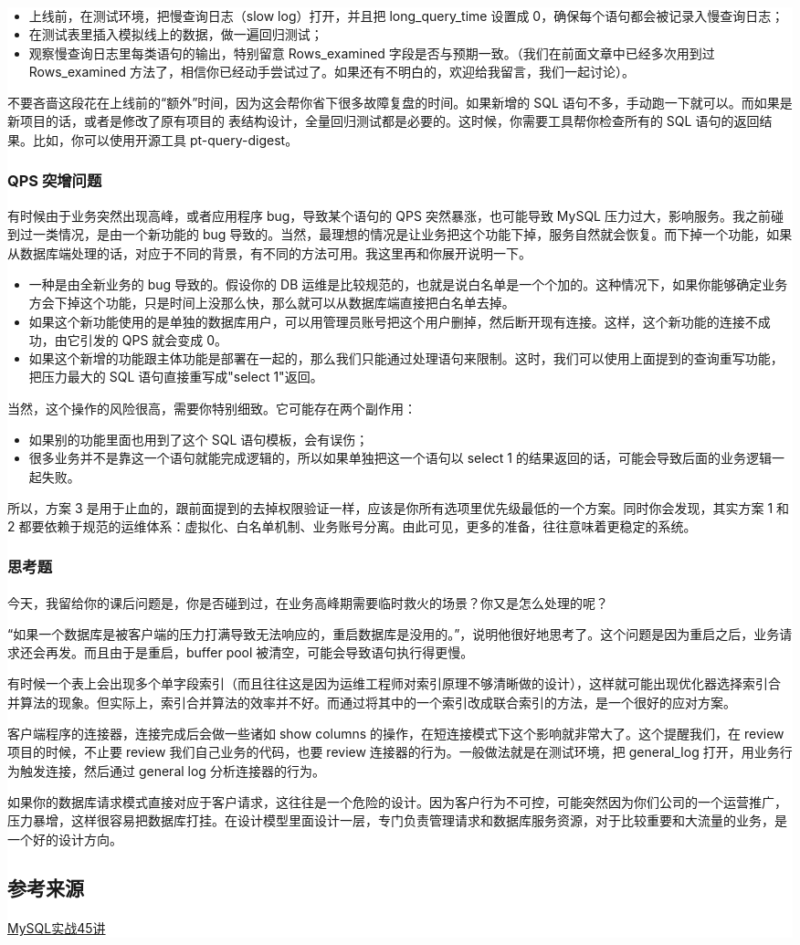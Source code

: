 - 上线前，在测试环境，把慢查询日志（slow log）打开，并且把 long_query_time 设置成  0，确保每个语句都会被记录入慢查询日志；
- 在测试表里插入模拟线上的数据，做一遍回归测试；
- 观察慢查询日志里每类语句的输出，特别留意  Rows_examined 字段是否与预期一致。（我们在前面文章中已经多次用到过 Rows_examined  方法了，相信你已经动手尝试过了。如果还有不明白的，欢迎给我留言，我们一起讨论）。

不要吝啬这段花在上线前的“额外”时间，因为这会帮你省下很多故障复盘的时间。如果新增的 SQL 语句不多，手动跑一下就可以。而如果是新项目的话，或者是修改了原有项目的  表结构设计，全量回归测试都是必要的。这时候，你需要工具帮你检查所有的 SQL 语句的返回结果。比如，你可以使用开源工具  pt-query-digest。

### QPS 突增问题

有时候由于业务突然出现高峰，或者应用程序  bug，导致某个语句的 QPS 突然暴涨，也可能导致 MySQL 压力过大，影响服务。我之前碰到过一类情况，是由一个新功能的 bug  导致的。当然，最理想的情况是让业务把这个功能下掉，服务自然就会恢复。而下掉一个功能，如果从数据库端处理的话，对应于不同的背景，有不同的方法可用。我这里再和你展开说明一下。

- 一种是由全新业务的 bug 导致的。假设你的  DB  运维是比较规范的，也就是说白名单是一个个加的。这种情况下，如果你能够确定业务方会下掉这个功能，只是时间上没那么快，那么就可以从数据库端直接把白名单去掉。
- 如果这个新功能使用的是单独的数据库用户，可以用管理员账号把这个用户删掉，然后断开现有连接。这样，这个新功能的连接不成功，由它引发的 QPS 就会变成  0。
- 如果这个新增的功能跟主体功能是部署在一起的，那么我们只能通过处理语句来限制。这时，我们可以使用上面提到的查询重写功能，把压力最大的 SQL  语句直接重写成"select 1"返回。

当然，这个操作的风险很高，需要你特别细致。它可能存在两个副作用：

- 如果别的功能里面也用到了这个 SQL 语句模板，会有误伤；
- 很多业务并不是靠这一个语句就能完成逻辑的，所以如果单独把这一个语句以 select 1 的结果返回的话，可能会导致后面的业务逻辑一起失败。

所以，方案 3 是用于止血的，跟前面提到的去掉权限验证一样，应该是你所有选项里优先级最低的一个方案。同时你会发现，其实方案 1 和 2 都要依赖于规范的运维体系：虚拟化、白名单机制、业务账号分离。由此可见，更多的准备，往往意味着更稳定的系统。

### 思考题

今天，我留给你的课后问题是，你是否碰到过，在业务高峰期需要临时救火的场景？你又是怎么处理的呢？

“如果一个数据库是被客户端的压力打满导致无法响应的，重启数据库是没用的。”，说明他很好地思考了。这个问题是因为重启之后，业务请求还会再发。而且由于是重启，buffer pool 被清空，可能会导致语句执行得更慢。

有时候一个表上会出现多个单字段索引（而且往往这是因为运维工程师对索引原理不够清晰做的设计），这样就可能出现优化器选择索引合并算法的现象。但实际上，索引合并算法的效率并不好。而通过将其中的一个索引改成联合索引的方法，是一个很好的应对方案。

客户端程序的连接器，连接完成后会做一些诸如  show columns 的操作，在短连接模式下这个影响就非常大了。这个提醒我们，在 review 项目的时候，不止要 review  我们自己业务的代码，也要 review 连接器的行为。一般做法就是在测试环境，把 general_log 打开，用业务行为触发连接，然后通过  general log 分析连接器的行为。

如果你的数据库请求模式直接对应于客户请求，这往往是一个危险的设计。因为客户行为不可控，可能突然因为你们公司的一个运营推广，压力暴增，这样很容易把数据库打挂。在设计模型里面设计一层，专门负责管理请求和数据库服务资源，对于比较重要和大流量的业务，是一个好的设计方向。

## 参考来源

[MySQL实战45讲](https://time.geekbang.org/column/intro/139)

